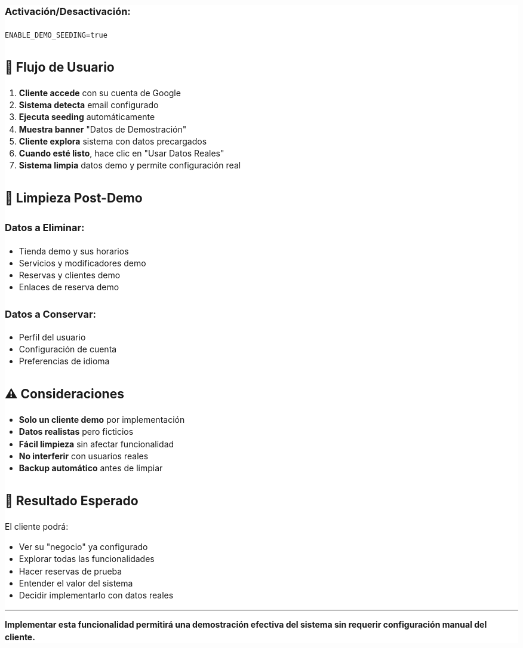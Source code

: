 ### Activación/Desactivación:
```env
ENABLE_DEMO_SEEDING=true
```

## 🔄 Flujo de Usuario

1. **Cliente accede** con su cuenta de Google
2. **Sistema detecta** email configurado
3. **Ejecuta seeding** automáticamente
4. **Muestra banner** "Datos de Demostración"
5. **Cliente explora** sistema con datos precargados
6. **Cuando esté listo**, hace clic en "Usar Datos Reales"
7. **Sistema limpia** datos demo y permite configuración real

## 🧹 Limpieza Post-Demo

### Datos a Eliminar:
- Tienda demo y sus horarios
- Servicios y modificadores demo
- Reservas y clientes demo
- Enlaces de reserva demo

### Datos a Conservar:
- Perfil del usuario
- Configuración de cuenta
- Preferencias de idioma

## ⚠️ Consideraciones

- **Solo un cliente demo** por implementación
- **Datos realistas** pero ficticios
- **Fácil limpieza** sin afectar funcionalidad
- **No interferir** con usuarios reales
- **Backup automático** antes de limpiar

## 🚀 Resultado Esperado

El cliente podrá:
- Ver su "negocio" ya configurado
- Explorar todas las funcionalidades
- Hacer reservas de prueba
- Entender el valor del sistema
- Decidir implementarlo con datos reales

---

**Implementar esta funcionalidad permitirá una demostración efectiva del sistema sin requerir configuración manual del cliente.**